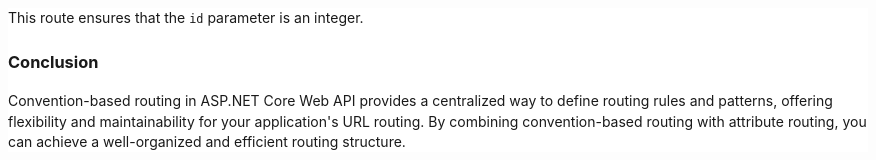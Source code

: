 This route ensures that the `id` parameter is an integer.

### Conclusion

Convention-based routing in ASP.NET Core Web API provides a centralized way to define routing rules and patterns, offering flexibility and maintainability for your application's URL routing. By combining convention-based routing with attribute routing, you can achieve a well-organized and efficient routing structure.
